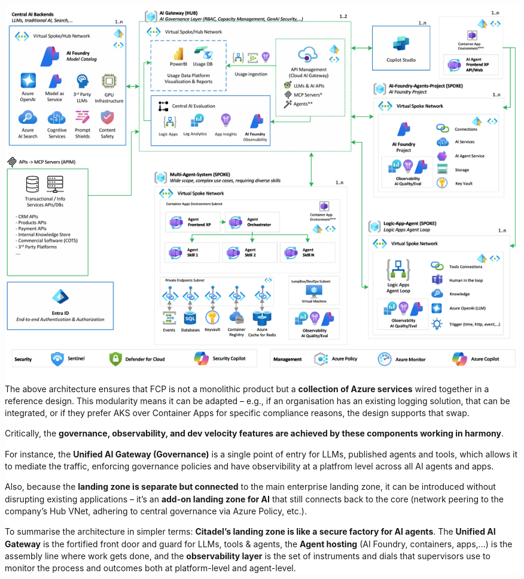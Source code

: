 ![AI-Agents-Citadel-Architecture](/assets/AIAC-1.1.0.png)

The above architecture ensures that FCP is not a monolithic product but a **collection of Azure services** wired together in a reference design. This modularity means it can be adapted – e.g., if an organisation has an existing logging solution, that can be integrated, or if they prefer AKS over Container Apps for specific compliance reasons, the design supports that swap.

Critically, the **governance, observability, and dev velocity features are achieved by these components working in harmony**. 

For instance, the **Unified AI Gateway (Governance)** is a single point of entry for LLMs, published agents and tools, which allows it to mediate the traffic, enforcing governance policies and have observibility at a platfrom level across all AI agents and apps. 

Also, because the **landing zone is separate but connected** to the main enterprise landing zone, it can be introduced without disrupting existing applications – it’s an **add-on landing zone for AI** that still connects back to the core (network peering to the company’s Hub VNet, adhering to central governance via Azure Policy, etc.).

To summarise the architecture in simpler terms: **Citadel’s landing zone is like a secure factory for AI agents**. The **Unified AI Gateway** is the fortified front door and guard for LLMs, tools & agents, the **Agent hosting** (AI Foundry, containers, apps,...) is the assembly line where work gets done, and the **observability layer** is the set of instruments and dials that supervisors use to monitor the process and outcomes both at platform-level and agent-level. 
